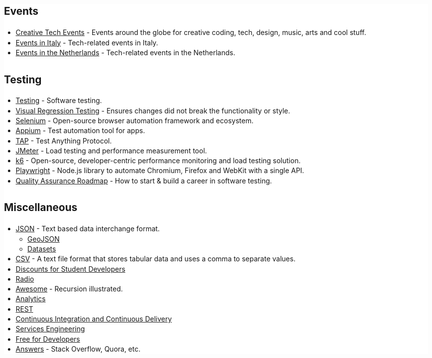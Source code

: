 Events
------

-   [Creative Tech Events](https://github.com/danvoyce/awesome-creative-tech-events#readme "https://github.com/danvoyce/awesome-creative-tech-events#readme") - Events around the globe for creative coding, tech, design, music, arts and cool stuff.
-   [Events in Italy](https://github.com/ildoc/awesome-italy-events#readme "https://github.com/ildoc/awesome-italy-events#readme") - Tech-related events in Italy.
-   [Events in the Netherlands](https://github.com/awkward/awesome-netherlands-events#readme "https://github.com/awkward/awesome-netherlands-events#readme") - Tech-related events in the Netherlands.

Testing
-------

-   [Testing](https://github.com/TheJambo/awesome-testing#readme "https://github.com/TheJambo/awesome-testing#readme") - Software testing.
-   [Visual Regression Testing](https://github.com/mojoaxel/awesome-regression-testing#readme "https://github.com/mojoaxel/awesome-regression-testing#readme") - Ensures changes did not break the functionality or style.
-   [Selenium](https://github.com/christian-bromann/awesome-selenium#readme "https://github.com/christian-bromann/awesome-selenium#readme") - Open-source browser automation framework and ecosystem.
-   [Appium](https://github.com/SrinivasanTarget/awesome-appium#readme "https://github.com/SrinivasanTarget/awesome-appium#readme") - Test automation tool for apps.
-   [TAP](https://github.com/sindresorhus/awesome-tap#readme "https://github.com/sindresorhus/awesome-tap#readme") - Test Anything Protocol.
-   [JMeter](https://github.com/aliesbelik/awesome-jmeter#readme "https://github.com/aliesbelik/awesome-jmeter#readme") - Load testing and performance measurement tool.
-   [k6](https://github.com/k6io/awesome-k6#readme "https://github.com/k6io/awesome-k6#readme") - Open-source, developer-centric performance monitoring and load testing solution.
-   [Playwright](https://github.com/mxschmitt/awesome-playwright#readme "https://github.com/mxschmitt/awesome-playwright#readme") - Node.js library to automate Chromium, Firefox and WebKit with a single API.
-   [Quality Assurance Roadmap](https://github.com/fityanos/awesome-quality-assurance-roadmap#readme "https://github.com/fityanos/awesome-quality-assurance-roadmap#readme") - How to start & build a career in software testing.

Miscellaneous
-------------

-   [JSON](https://github.com/burningtree/awesome-json#readme "https://github.com/burningtree/awesome-json#readme") - Text based data interchange format.
    -   [GeoJSON](https://github.com/tmcw/awesome-geojson#readme "https://github.com/tmcw/awesome-geojson#readme")
    -   [Datasets](https://github.com/jdorfman/awesome-json-datasets#readme "https://github.com/jdorfman/awesome-json-datasets#readme")
-   [CSV](https://github.com/secretGeek/awesomeCSV#readme "https://github.com/secretGeek/awesomeCSV#readme") - A text file format that stores tabular data and uses a comma to separate values.
-   [Discounts for Student Developers](https://github.com/AchoArnold/discount-for-student-dev#readme "https://github.com/AchoArnold/discount-for-student-dev#readme")
-   [Radio](https://github.com/kyleterry/awesome-radio#readme "https://github.com/kyleterry/awesome-radio#readme")
-   [Awesome](https://github.com/sindresorhus/awesome#readme "https://github.com/sindresorhus/awesome#readme") - Recursion illustrated.
-   [Analytics](https://github.com/onurakpolat/awesome-analytics#readme "https://github.com/onurakpolat/awesome-analytics#readme")
-   [REST](https://github.com/marmelab/awesome-rest#readme "https://github.com/marmelab/awesome-rest#readme")
-   [Continuous Integration and Continuous Delivery](https://github.com/cicdops/awesome-ciandcd#readme "https://github.com/cicdops/awesome-ciandcd#readme")
-   [Services Engineering](https://github.com/mmcgrana/services-engineering#readme "https://github.com/mmcgrana/services-engineering#readme")
-   [Free for Developers](https://github.com/ripienaar/free-for-dev#readme "https://github.com/ripienaar/free-for-dev#readme")
-   [Answers](https://github.com/cyberglot/awesome-answers#readme "https://github.com/cyberglot/awesome-answers#readme") - Stack Overflow, Quora, etc.